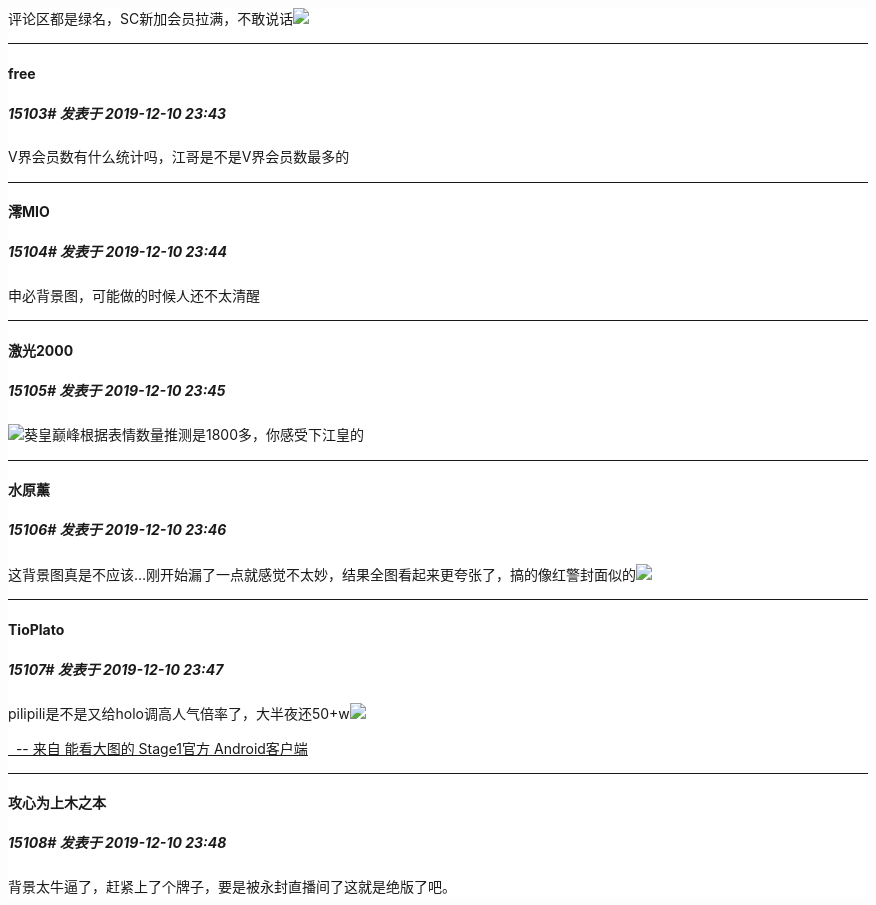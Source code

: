 评论区都是绿名，SC新加会员拉满，不敢说话<img src="https://static.saraba1st.com/image/smiley/face2017/068.png" referrerpolicy="no-referrer"> 


*****

####  free  
##### 15103#       发表于 2019-12-10 23:43


V界会员数有什么统计吗，江哥是不是V界会员数最多的


*****

####  澪MIO  
##### 15104#       发表于 2019-12-10 23:44


申必背景图，可能做的时候人还不太清醒


*****

####  激光2000  
##### 15105#       发表于 2019-12-10 23:45


<img src="https://static.saraba1st.com/image/smiley/face2017/001.png" referrerpolicy="no-referrer">葵皇巅峰根据表情数量推测是1800多，你感受下江皇的


*****

####  水原薰  
##### 15106#       发表于 2019-12-10 23:46


这背景图真是不应该…刚开始漏了一点就感觉不太妙，结果全图看起来更夸张了，搞的像红警封面似的<img src="https://static.saraba1st.com/image/smiley/face2017/020.png" referrerpolicy="no-referrer">


*****

####  TioPlato  
##### 15107#       发表于 2019-12-10 23:47


pilipili是不是又给holo调高人气倍率了，大半夜还50+w<img src="https://static.saraba1st.com/image/smiley/face2017/067.png" referrerpolicy="no-referrer">

[  -- 来自 能看大图的 Stage1官方 Android客户端](https://www.coolapk.com/apk/140634)


*****

####  攻心为上木之本  
##### 15108#       发表于 2019-12-10 23:48


背景太牛逼了，赶紧上了个牌子，要是被永封直播间了这就是绝版了吧。
